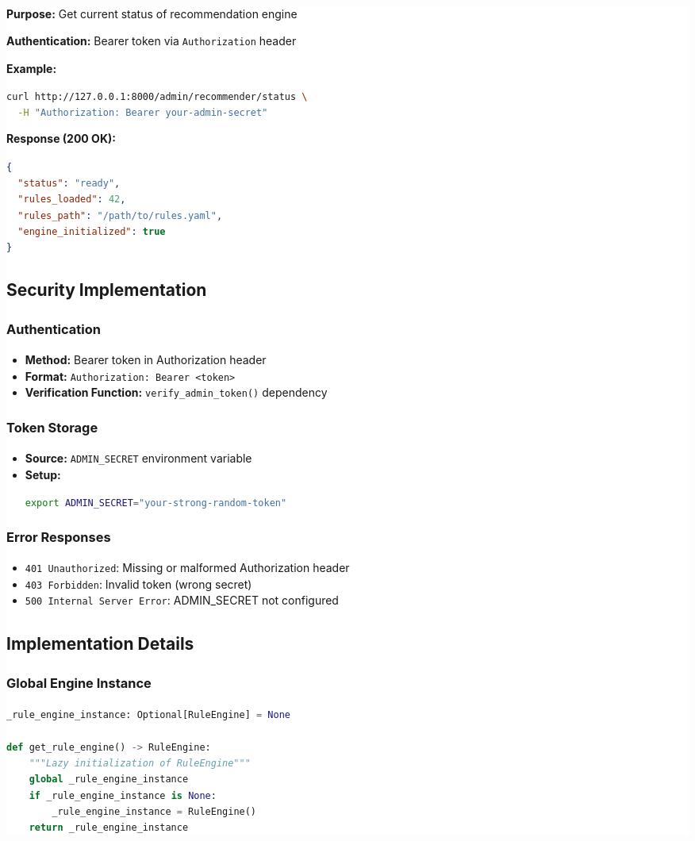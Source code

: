 **Purpose:** Get current status of recommendation engine

**Authentication:** Bearer token via `Authorization` header

**Example:**

```bash
curl http://127.0.0.1:8000/admin/recommender/status \
  -H "Authorization: Bearer your-admin-secret"
```

**Response (200 OK):**

```json
{
  "status": "ready",
  "rules_loaded": 42,
  "rules_path": "/path/to/rules.yaml",
  "engine_initialized": true
}
```

## Security Implementation

### Authentication

- **Method:** Bearer token in Authorization header
- **Format:** `Authorization: Bearer <token>`
- **Verification Function:** `verify_admin_token()` dependency

### Token Storage

- **Source:** `ADMIN_SECRET` environment variable
- **Setup:**
  ```bash
  export ADMIN_SECRET="your-strong-random-token"
  ```

### Error Responses

- `401 Unauthorized`: Missing or malformed Authorization header
- `403 Forbidden`: Invalid token (wrong secret)
- `500 Internal Server Error`: ADMIN_SECRET not configured

## Implementation Details

### Global Engine Instance

```python
_rule_engine_instance: Optional[RuleEngine] = None

def get_rule_engine() -> RuleEngine:
    """Lazy initialization of RuleEngine"""
    global _rule_engine_instance
    if _rule_engine_instance is None:
        _rule_engine_instance = RuleEngine()
    return _rule_engine_instance
```
